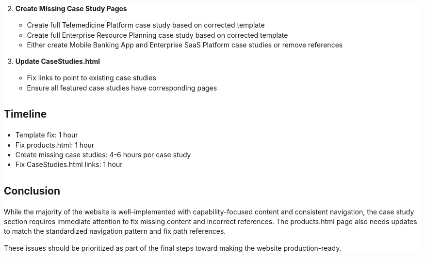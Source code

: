 2. **Create Missing Case Study Pages**

   - Create full Telemedicine Platform case study based on corrected template
   - Create full Enterprise Resource Planning case study based on corrected template
   - Either create Mobile Banking App and Enterprise SaaS Platform case studies or remove references

3. **Update CaseStudies.html**
   - Fix links to point to existing case studies
   - Ensure all featured case studies have corresponding pages

## Timeline

- Template fix: 1 hour
- Fix products.html: 1 hour
- Create missing case studies: 4-6 hours per case study
- Fix CaseStudies.html links: 1 hour

## Conclusion

While the majority of the website is well-implemented with capability-focused content and consistent navigation, the case study section requires immediate attention to fix missing content and incorrect references. The products.html page also needs updates to match the standardized navigation pattern and fix path references.

These issues should be prioritized as part of the final steps toward making the website production-ready.
